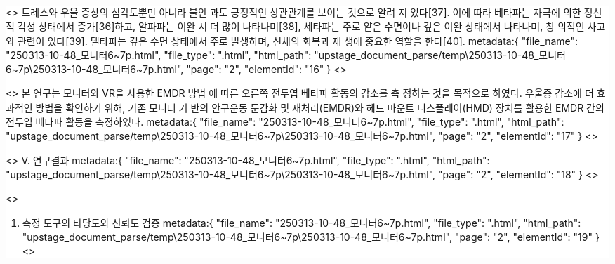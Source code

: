 <<BLOCKEND>>
트레스와 우울 증상의 심각도뿐만 아니라 불안
과도 긍정적인 상관관계를 보이는 것으로 알려
져 있다[37]. 이에 따라 베타파는 자극에 의한
정신적 각성 상태에서 증가[36]하고, 알파파는
이완 시 더 많이 나타나며[38], 세타파는 주로
얕은 수면이나 깊은 이완 상태에서 나타나며, 창
의적인 사고와 관련이 있다[39]. 델타파는 깊은
수면 상태에서 주로 발생하며, 신체의 회복과 재
생에 중요한 역할을 한다[40].
metadata:{
  "file_name": "250313-10-48_모니터6~7p.html",
  "file_type": ".html",
  "html_path": "upstage_document_parse/temp\\250313-10-48_모니터6~7p\\250313-10-48_모니터6~7p.html",
  "page": "2",
  "elementId": "16"
}
<<BLOCKEND>>

<<BLOCKEND>>
본 연구는 모니터와 VR을 사용한 EMDR 방법
에 따른 오른쪽 전두엽 베타파 활동의 감소를 측
정하는 것을 목적으로 하였다. 우울증 감소에 더
효과적인 방법을 확인하기 위해, 기존 모니터 기
반의 안구운동 둔감화 및 재처리(EMDR)와 헤드
마운트 디스플레이(HMD) 장치를 활용한 EMDR
간의 전두엽 베타파 활동을 측정하였다.
metadata:{
  "file_name": "250313-10-48_모니터6~7p.html",
  "file_type": ".html",
  "html_path": "upstage_document_parse/temp\\250313-10-48_모니터6~7p\\250313-10-48_모니터6~7p.html",
  "page": "2",
  "elementId": "17"
}
<<BLOCKEND>>

<<BLOCKEND>>
V. 연구결과
metadata:{
  "file_name": "250313-10-48_모니터6~7p.html",
  "file_type": ".html",
  "html_path": "upstage_document_parse/temp\\250313-10-48_모니터6~7p\\250313-10-48_모니터6~7p.html",
  "page": "2",
  "elementId": "18"
}
<<BLOCKEND>>

<<BLOCKEND>>
1. 측정 도구의 타당도와 신뢰도 검증
metadata:{
  "file_name": "250313-10-48_모니터6~7p.html",
  "file_type": ".html",
  "html_path": "upstage_document_parse/temp\\250313-10-48_모니터6~7p\\250313-10-48_모니터6~7p.html",
  "page": "2",
  "elementId": "19"
}
<<BLOCKEND>>
